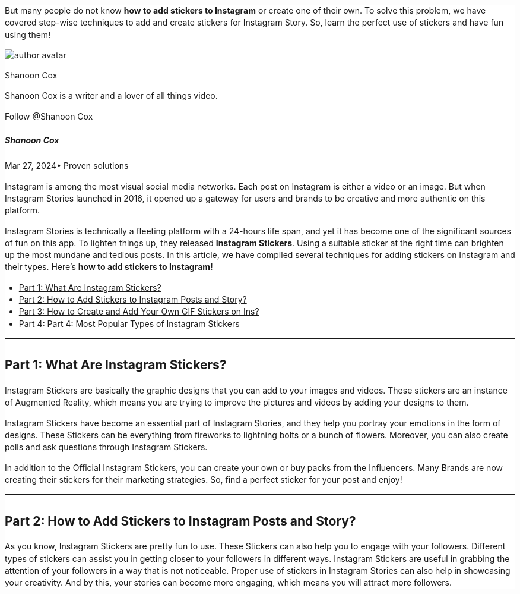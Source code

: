 But many people do not know **how to add stickers to Instagram** or create one of their own. To solve this problem, we have covered step-wise techniques to add and create stickers for Instagram Story. So, learn the perfect use of stickers and have fun using them!

![author avatar](https://images.wondershare.com/filmora/article-images/shannon-cox.jpg)

Shanoon Cox

Shanoon Cox is a writer and a lover of all things video.

Follow @Shanoon Cox

##### Shanoon Cox

 Mar 27, 2024• Proven solutions

Instagram is among the most visual social media networks. Each post on Instagram is either a video or an image. But when Instagram Stories launched in 2016, it opened up a gateway for users and brands to be creative and more authentic on this platform.

Instagram Stories is technically a fleeting platform with a 24-hours life span, and yet it has become one of the significant sources of fun on this app. To lighten things up, they released **Instagram Stickers**. Using a suitable sticker at the right time can brighten up the most mundane and tedious posts. In this article, we have compiled several techniques for adding stickers on Instagram and their types. Here’s **how to add stickers to Instagram!**

* [Part 1: What Are Instagram Stickers?](#part1)
* [Part 2: How to Add Stickers to Instagram Posts and Story?](#part2)
* [Part 3: How to Create and Add Your Own GIF Stickers on Ins?](#part3)
* [Part 4: Part 4: Most Popular Types of Instagram Stickers](#part4)

---

## Part 1: What Are Instagram Stickers?

Instagram Stickers are basically the graphic designs that you can add to your images and videos. These stickers are an instance of Augmented Reality, which means you are trying to improve the pictures and videos by adding your designs to them.

Instagram Stickers have become an essential part of Instagram Stories, and they help you portray your emotions in the form of designs. These Stickers can be everything from fireworks to lightning bolts or a bunch of flowers. Moreover, you can also create polls and ask questions through Instagram Stickers.

In addition to the Official Instagram Stickers, you can create your own or buy packs from the Influencers. Many Brands are now creating their stickers for their marketing strategies. So, find a perfect sticker for your post and enjoy!

---

## Part 2: How to Add Stickers to Instagram Posts and Story?

As you know, Instagram Stickers are pretty fun to use. These Stickers can also help you to engage with your followers. Different types of stickers can assist you in getting closer to your followers in different ways. Instagram Stickers are useful in grabbing the attention of your followers in a way that is not noticeable. Proper use of stickers in Instagram Stories can also help in showcasing your creativity. And by this, your stories can become more engaging, which means you will attract more followers.
